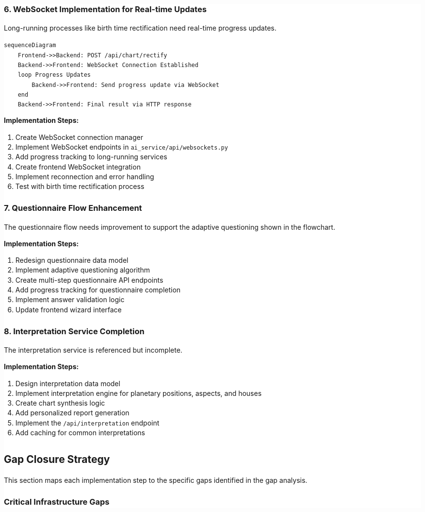 ### 6. WebSocket Implementation for Real-time Updates

Long-running processes like birth time rectification need real-time progress updates.

```mermaid
sequenceDiagram
    Frontend->>Backend: POST /api/chart/rectify
    Backend->>Frontend: WebSocket Connection Established
    loop Progress Updates
        Backend->>Frontend: Send progress update via WebSocket
    end
    Backend->>Frontend: Final result via HTTP response
```

**Implementation Steps:**

1. Create WebSocket connection manager
2. Implement WebSocket endpoints in `ai_service/api/websockets.py`
3. Add progress tracking to long-running services
4. Create frontend WebSocket integration
5. Implement reconnection and error handling
6. Test with birth time rectification process

### 7. Questionnaire Flow Enhancement

The questionnaire flow needs improvement to support the adaptive questioning shown in the flowchart.

**Implementation Steps:**

1. Redesign questionnaire data model
2. Implement adaptive questioning algorithm
3. Create multi-step questionnaire API endpoints
4. Add progress tracking for questionnaire completion
5. Implement answer validation logic
6. Update frontend wizard interface

### 8. Interpretation Service Completion

The interpretation service is referenced but incomplete.

**Implementation Steps:**

1. Design interpretation data model
2. Implement interpretation engine for planetary positions, aspects, and houses
3. Create chart synthesis logic
4. Add personalized report generation
5. Implement the `/api/interpretation` endpoint
6. Add caching for common interpretations

## Gap Closure Strategy

This section maps each implementation step to the specific gaps identified in the gap analysis.

### Critical Infrastructure Gaps
